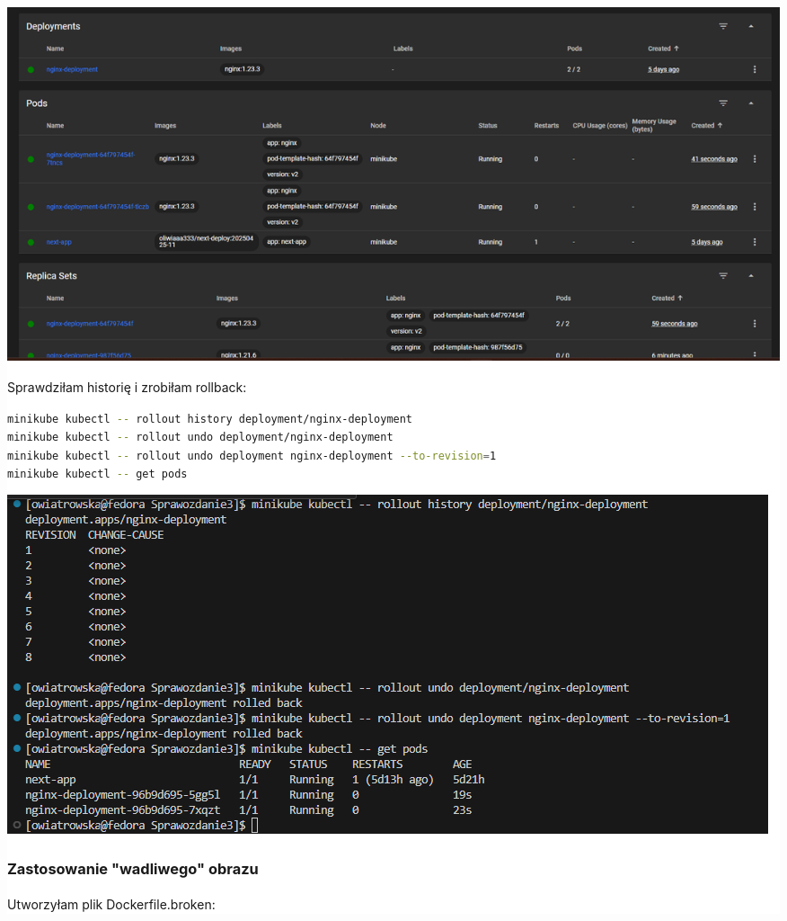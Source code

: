 ![alt title](lab11_ss/v2_nginx_dashboard.png)

Sprawdziłam historię i zrobiłam rollback:
```bash
minikube kubectl -- rollout history deployment/nginx-deployment
minikube kubectl -- rollout undo deployment/nginx-deployment
minikube kubectl -- rollout undo deployment nginx-deployment --to-revision=1
minikube kubectl -- get pods
```
![alt title](lab11_ss/cofanie_nowy_stary_terminal.png)

### Zastosowanie "wadliwego" obrazu
Utworzyłam plik Dockerfile.broken:
